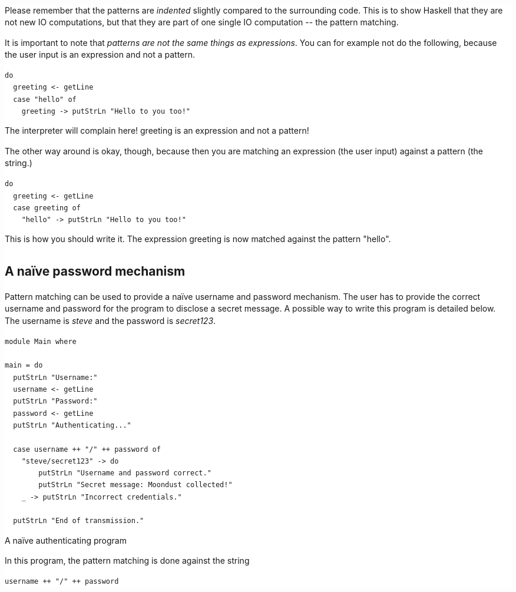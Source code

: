 Please remember that the patterns are *indented* slightly compared to the
surrounding code. This is to show Haskell that they are not new IO
computations, but that they are part of one single IO computation -- the
pattern matching.

It is important to note that *patterns are not the same things as expressions*.
You can for example not do the following, because the user input is an
expression and not a pattern.

    do
      greeting <- getLine
      case "hello" of
        greeting -> putStrLn "Hello to you too!"
<div class="label">The interpreter will complain here! greeting is an expression and not a pattern!</div>

The other way around is okay, though, because then you are matching an
expression (the user input) against a pattern (the string.)

    do
      greeting <- getLine
      case greeting of
        "hello" -> putStrLn "Hello to you too!"
<div class="label">This is how you should write it. The expression greeting is now matched against the pattern "hello".</div>


A naïve password mechanism
--------------------------

Pattern matching can be used to provide a naïve username and password
mechanism. The user has to provide the correct username and password for the
program to disclose a secret message. A possible way to write this program is
detailed below. The username is *steve* and the password is *secret123*.

    module Main where

    main = do
      putStrLn "Username:"
      username <- getLine
      putStrLn "Password:"
      password <- getLine
      putStrLn "Authenticating..."

      case username ++ "/" ++ password of
        "steve/secret123" -> do
            putStrLn "Username and password correct."
            putStrLn "Secret message: Moondust collected!"
        _ -> putStrLn "Incorrect credentials."

      putStrLn "End of transmission."
<div class="label">A naïve authenticating program</div>

In this program, the pattern matching is done against the string

    username ++ "/" ++ password
